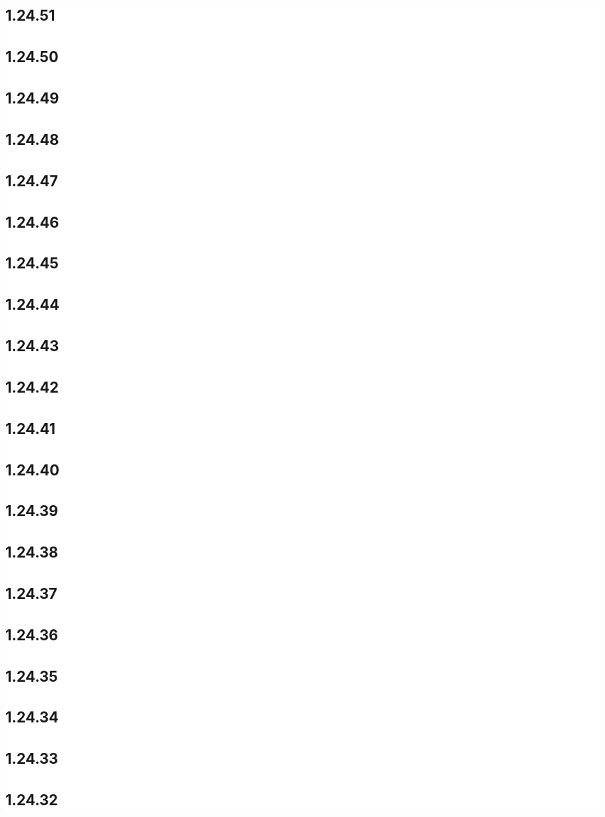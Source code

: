## 1.24.51

## 1.24.50

## 1.24.49

## 1.24.48

## 1.24.47

## 1.24.46

## 1.24.45

## 1.24.44

## 1.24.43

## 1.24.42

## 1.24.41

## 1.24.40

## 1.24.39

## 1.24.38

## 1.24.37

## 1.24.36

## 1.24.35

## 1.24.34

## 1.24.33

## 1.24.32

